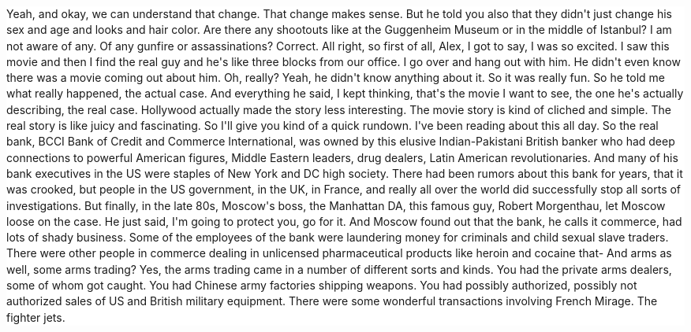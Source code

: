 Yeah, and okay, we can understand that change.
That change makes sense.
But he told you also that they didn't just change his sex and age
and looks and hair color.
Are there any shootouts like at the Guggenheim Museum
or in the middle of Istanbul?
I am not aware of any.
Of any gunfire or assassinations?
Correct.
All right, so first of all, Alex, I got to say,
I was so excited.
I saw this movie and then I find the real guy
and he's like three blocks from our office.
I go over and hang out with him.
He didn't even know there was a movie coming out about him.
Oh, really?
Yeah, he didn't know anything about it.
So it was really fun.
So he told me what really happened, the actual case.
And everything he said, I kept thinking,
that's the movie I want to see,
the one he's actually describing, the real case.
Hollywood actually made the story less interesting.
The movie story is kind of cliched and simple.
The real story is like juicy and fascinating.
So I'll give you kind of a quick rundown.
I've been reading about this all day.
So the real bank, BCCI Bank of Credit and Commerce
International, was owned by this elusive
Indian-Pakistani British banker
who had deep connections to powerful American figures,
Middle Eastern leaders, drug dealers,
Latin American revolutionaries.
And many of his bank executives in the US
were staples of New York and DC high society.
There had been rumors about this bank for years,
that it was crooked, but people in the US government,
in the UK, in France, and really all over the world
did successfully stop all sorts of investigations.
But finally, in the late 80s,
Moscow's boss, the Manhattan DA,
this famous guy, Robert Morgenthau,
let Moscow loose on the case.
He just said, I'm going to protect you, go for it.
And Moscow found out that the bank,
he calls it commerce, had lots of shady business.
Some of the employees of the bank
were laundering money for criminals
and child sexual slave traders.
There were other people in commerce
dealing in unlicensed pharmaceutical products
like heroin and cocaine that-
And arms as well, some arms trading?
Yes, the arms trading came in
a number of different sorts and kinds.
You had the private arms dealers,
some of whom got caught.
You had Chinese army factories shipping weapons.
You had possibly authorized,
possibly not authorized sales
of US and British military equipment.
There were some wonderful transactions
involving French Mirage.
The fighter jets.